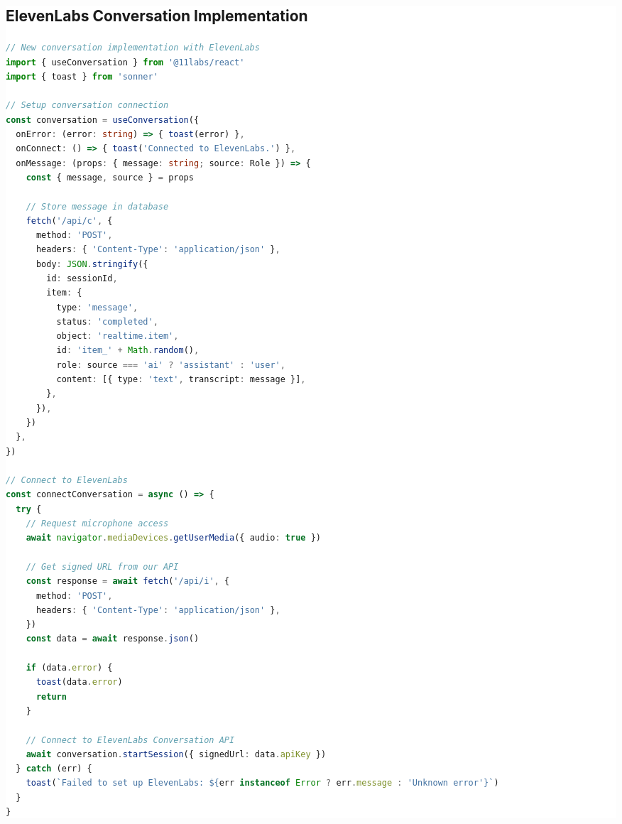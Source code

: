 ## ElevenLabs Conversation Implementation

```typescript
// New conversation implementation with ElevenLabs
import { useConversation } from '@11labs/react'
import { toast } from 'sonner'

// Setup conversation connection
const conversation = useConversation({
  onError: (error: string) => { toast(error) },
  onConnect: () => { toast('Connected to ElevenLabs.') },
  onMessage: (props: { message: string; source: Role }) => {
    const { message, source } = props
    
    // Store message in database
    fetch('/api/c', {
      method: 'POST',
      headers: { 'Content-Type': 'application/json' },
      body: JSON.stringify({
        id: sessionId,
        item: {
          type: 'message',
          status: 'completed',
          object: 'realtime.item',
          id: 'item_' + Math.random(),
          role: source === 'ai' ? 'assistant' : 'user',
          content: [{ type: 'text', transcript: message }],
        },
      }),
    })
  },
})

// Connect to ElevenLabs
const connectConversation = async () => {
  try {
    // Request microphone access
    await navigator.mediaDevices.getUserMedia({ audio: true })
    
    // Get signed URL from our API
    const response = await fetch('/api/i', {
      method: 'POST',
      headers: { 'Content-Type': 'application/json' },
    })
    const data = await response.json()
    
    if (data.error) {
      toast(data.error)
      return
    }
    
    // Connect to ElevenLabs Conversation API
    await conversation.startSession({ signedUrl: data.apiKey })
  } catch (err) {
    toast(`Failed to set up ElevenLabs: ${err instanceof Error ? err.message : 'Unknown error'}`)
  }
}
```
